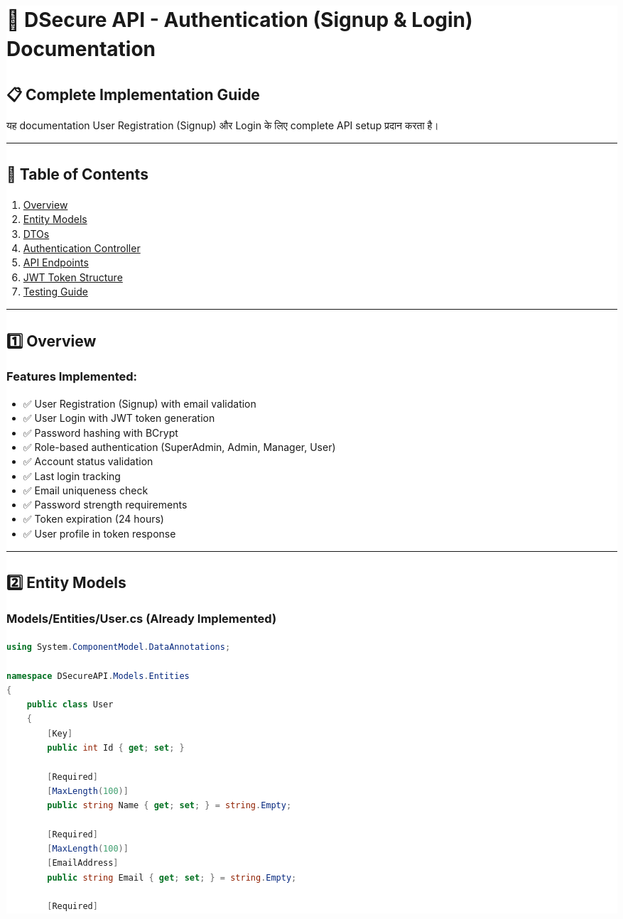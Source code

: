 # 🔐 DSecure API - Authentication (Signup & Login) Documentation

## 📋 **Complete Implementation Guide**

यह documentation User Registration (Signup) और Login के लिए complete API setup प्रदान करता है।

---

## 📁 **Table of Contents**

1. [Overview](#overview)
2. [Entity Models](#entity-models)
3. [DTOs](#dtos)
4. [Authentication Controller](#authentication-controller)
5. [API Endpoints](#api-endpoints)
6. [JWT Token Structure](#jwt-token-structure)
7. [Testing Guide](#testing-guide)

---

## 1️⃣ **Overview**

### **Features Implemented:**
- ✅ User Registration (Signup) with email validation
- ✅ User Login with JWT token generation
- ✅ Password hashing with BCrypt
- ✅ Role-based authentication (SuperAdmin, Admin, Manager, User)
- ✅ Account status validation
- ✅ Last login tracking
- ✅ Email uniqueness check
- ✅ Password strength requirements
- ✅ Token expiration (24 hours)
- ✅ User profile in token response

---

## 2️⃣ **Entity Models**

### **Models/Entities/User.cs** (Already Implemented)

```csharp
using System.ComponentModel.DataAnnotations;

namespace DSecureAPI.Models.Entities
{
    public class User
    {
        [Key]
        public int Id { get; set; }

        [Required]
        [MaxLength(100)]
        public string Name { get; set; } = string.Empty;

        [Required]
        [MaxLength(100)]
        [EmailAddress]
        public string Email { get; set; } = string.Empty;

        [Required]
```